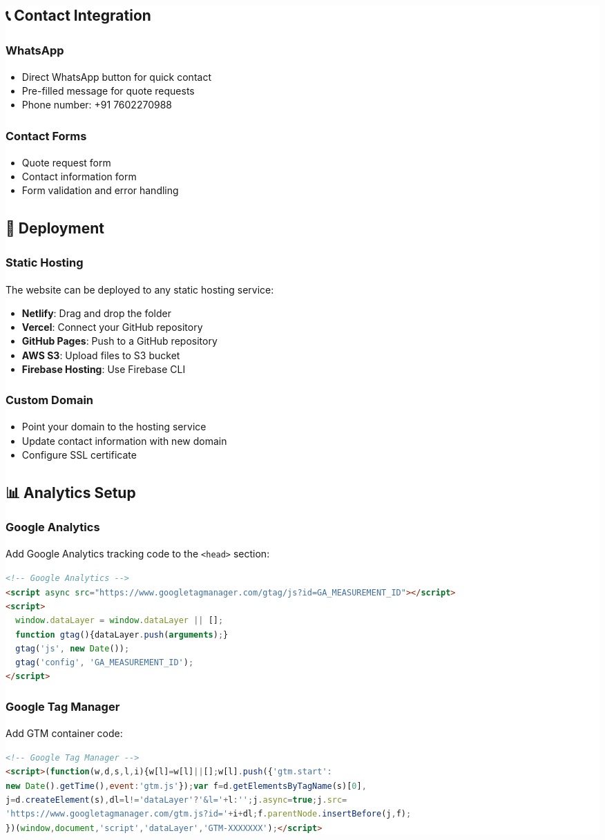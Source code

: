 ## 📞 Contact Integration

### WhatsApp
- Direct WhatsApp button for quick contact
- Pre-filled message for quote requests
- Phone number: +91 7602270988

### Contact Forms
- Quote request form
- Contact information form
- Form validation and error handling

## 🚀 Deployment

### Static Hosting
The website can be deployed to any static hosting service:

- **Netlify**: Drag and drop the folder
- **Vercel**: Connect your GitHub repository
- **GitHub Pages**: Push to a GitHub repository
- **AWS S3**: Upload files to S3 bucket
- **Firebase Hosting**: Use Firebase CLI

### Custom Domain
- Point your domain to the hosting service
- Update contact information with new domain
- Configure SSL certificate

## 📊 Analytics Setup

### Google Analytics
Add Google Analytics tracking code to the `<head>` section:

```html
<!-- Google Analytics -->
<script async src="https://www.googletagmanager.com/gtag/js?id=GA_MEASUREMENT_ID"></script>
<script>
  window.dataLayer = window.dataLayer || [];
  function gtag(){dataLayer.push(arguments);}
  gtag('js', new Date());
  gtag('config', 'GA_MEASUREMENT_ID');
</script>
```

### Google Tag Manager
Add GTM container code:

```html
<!-- Google Tag Manager -->
<script>(function(w,d,s,l,i){w[l]=w[l]||[];w[l].push({'gtm.start':
new Date().getTime(),event:'gtm.js'});var f=d.getElementsByTagName(s)[0],
j=d.createElement(s),dl=l!='dataLayer'?'&l='+l:'';j.async=true;j.src=
'https://www.googletagmanager.com/gtm.js?id='+i+dl;f.parentNode.insertBefore(j,f);
})(window,document,'script','dataLayer','GTM-XXXXXXX');</script>
```

